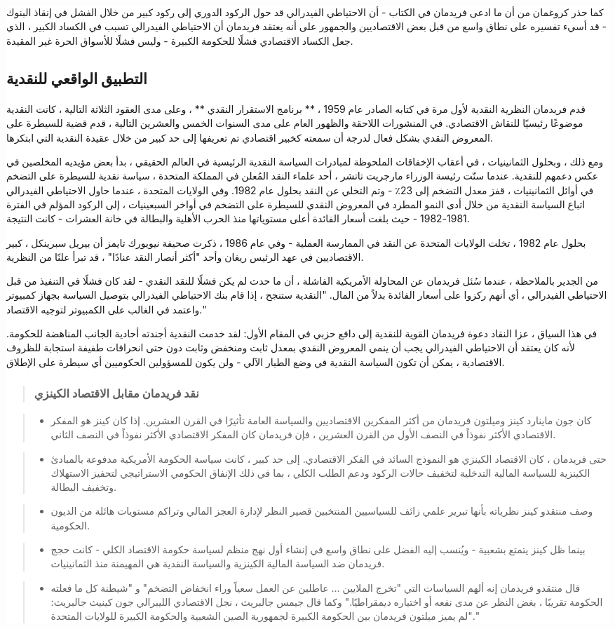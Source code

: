 كما حذر كروغمان من أن ما ادعى فريدمان في الكتاب - أن الاحتياطي الفيدرالي قد حول الركود الدوري إلى ركود كبير من خلال الفشل في إنقاذ البنوك - قد أسيء تفسيره على نطاق واسع من قبل بعض الاقتصاديين والجمهور على أنه يعتقد فريدمان أن الاحتياطي الفيدرالي تسبب في الكساد الكبير ، الذي جعل الكساد الاقتصادي فشلًا للحكومة الكبيرة - وليس فشلًا للأسواق الحرة غير المقيدة.

## التطبيق الواقعي للنقدية

قدم فريدمان النظرية النقدية لأول مرة في كتابه الصادر عام 1959 ، ** برنامج الاستقرار النقدي ** ، وعلى مدى العقود الثلاثة التالية ، كانت النقدية موضوعًا رئيسيًا للنقاش الاقتصادي. في المنشورات اللاحقة والظهور العام على مدى السنوات الخمس والعشرين التالية ، قدم قضية للسيطرة على المعروض النقدي بشكل فعال لدرجة أن سمعته كخبير اقتصادي تم تعريفها إلى حد كبير من خلال عقيدة النقدية التي ابتكرها.

ومع ذلك ، وبحلول الثمانينيات ، في أعقاب الإخفاقات الملحوظة لمبادرات السياسة النقدية الرئيسية في العالم الحقيقي ، بدأ بعض مؤيديه المخلصين في عكس دعمهم للنقدية. عندما سنّت رئيسة الوزراء مارجريت تاتشر ، أحد علماء النقد المُعلن في المملكة المتحدة ، سياسة نقدية للسيطرة على التضخم في أوائل الثمانينيات ، قفز معدل التضخم إلى 23٪ - وتم التخلي عن النقد بحلول عام 1982. وفي الولايات المتحدة ، عندما حاول الاحتياطي الفيدرالي اتباع السياسة النقدية من خلال أدى النمو المطرد في المعروض النقدي للسيطرة على التضخم في أواخر السبعينيات ، إلى الركود المؤلم في الفترة 1981-1982 - حيث بلغت أسعار الفائدة أعلى مستوياتها منذ الحرب الأهلية والبطالة في خانة العشرات - كانت النتيجة.

بحلول عام 1982 ، تخلت الولايات المتحدة عن النقد في الممارسة العملية - وفي عام 1986 ، ذكرت صحيفة نيويورك تايمز أن بيريل سبرينكل ، كبير الاقتصاديين في عهد الرئيس ريغان وأحد "أكثر أنصار النقد عنادًا" ، قد تبرأ علنًا من النظرية.

من الجدير بالملاحظة ، عندما سُئل فريدمان عن المحاولة الأمريكية الفاشلة ، أن ما حدث لم يكن فشلًا للنقد النقدي - لقد كان فشلًا في التنفيذ من قبل الاحتياطي الفيدرالي ، أي أنهم ركزوا على أسعار الفائدة بدلاً من المال. "النقدية ستنجح ، إذا قام بنك الاحتياطي الفيدرالي بتوصيل السياسة بجهاز كمبيوتر واعتمد في الغالب على الكمبيوتر لتوجيه الاقتصاد."

في هذا السياق ، عزا النقاد دعوة فريدمان القوية للنقدية إلى دافع حزبي في المقام الأول: لقد خدمت النقدية أجندته أحادية الجانب المناهضة للحكومة. لأنه كان يعتقد أن الاحتياطي الفيدرالي يجب أن ينمي المعروض النقدي بمعدل ثابت ومنخفض وثابت دون حتى انحرافات طفيفة استجابة للظروف الاقتصادية ، يمكن أن تكون السياسة النقدية في وضع الطيار الآلي - ولن يكون للمسؤولين الحكوميين أي سيطرة على الإطلاق.

> ### نقد فريدمان مقابل الاقتصاد الكينزي

> - كان جون ماينارد كينز وميلتون فريدمان من أكثر المفكرين الاقتصاديين والسياسة العامة تأثيرًا في القرن العشرين. إذا كان كينز هو المفكر الاقتصادي الأكثر نفوذاً في النصف الأول من القرن العشرين ، فإن فريدمان كان المفكر الاقتصادي الأكثر نفوذاً في النصف الثاني.

> - حتى فريدمان ، كان الاقتصاد الكينزي هو النموذج السائد في الفكر الاقتصادي. إلى حد كبير ، كانت سياسة الحكومة الأمريكية مدفوعة بالمبادئ الكينزية للسياسة المالية التدخلية لتخفيف حالات الركود ودعم الطلب الكلي ، بما في ذلك الإنفاق الحكومي الاستراتيجي لتحفيز الاستهلاك وتخفيف البطالة.

> - وصف منتقدو كينز نظرياته بأنها تبرير علمي زائف للسياسيين المنتخبين قصير النظر لإدارة العجز المالي وتراكم مستويات هائلة من الديون الحكومية.

> - بينما ظل كينز يتمتع بشعبية - ويُنسب إليه الفضل على نطاق واسع في إنشاء أول نهج منظم لسياسة حكومة الاقتصاد الكلي - كانت حجج فريدمان ضد السياسة المالية الكينزية والسياسة النقدية هي المهيمنة منذ الثمانينيات.

> - قال منتقدو فريدمان إنه ألهم السياسات التي "تخرج الملايين ... عاطلين عن العمل سعياً وراء انخفاض التضخم" و "شيطنة كل ما فعلته الحكومة تقريبًا ، بغض النظر عن مدى نفعه أو اختياره ديمقراطيًا." وكما قال جيمس جالبريث ، نجل الاقتصادي الليبرالي جون كينيث جالبريث: "لم يميز ميلتون فريدمان بين الحكومة الكبيرة لجمهورية الصين الشعبية والحكومة الكبيرة للولايات المتحدة."
